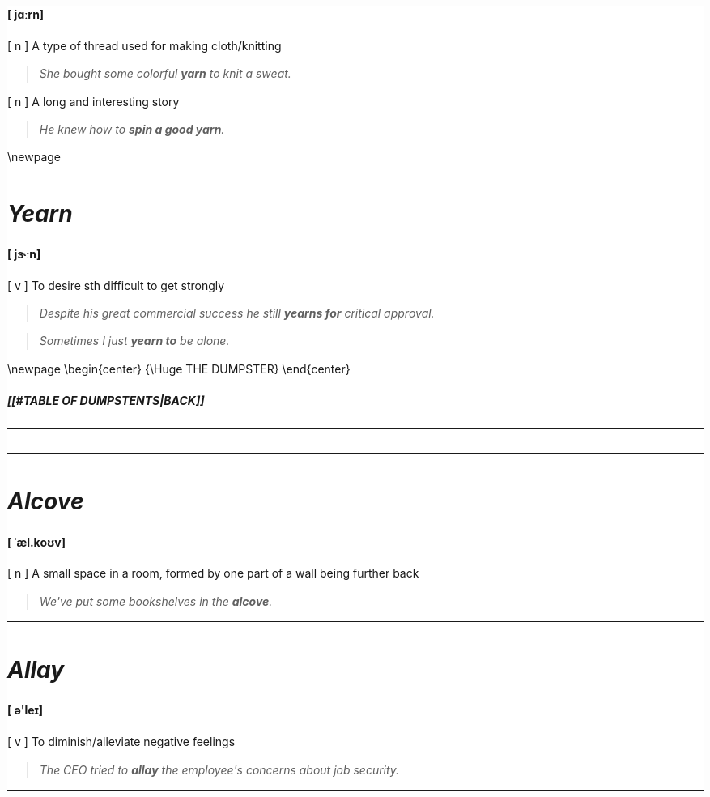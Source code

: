 #### [ jɑːrn]

[ n ] A type of thread used for making cloth/knitting

> *She bought some colorful **yarn** to knit a sweat.*

[ n ] A long and interesting story

> *He knew how to **spin a good yarn**.*

\newpage
# *Yearn*

#### [ jɝːn]

[ v ] To desire sth difficult to get strongly

> *Despite his great commercial success he still **yearns for** critical approval.*

> *Sometimes I just **yearn to** be alone.*

\newpage
\begin{center}
{\Huge THE DUMPSTER}
\end{center}

##### [[#TABLE OF DUMPSTENTS|BACK]]

---
---


---

# *Alcove*

#### [ ˈæl.koʊv]

[ n ] A small space in a room, formed by one part of a wall being further back

> *We've put some bookshelves in the **alcove**.*


---

# *Allay*

#### [ ə'leɪ]

[ v ] To diminish/alleviate negative feelings

> *The CEO tried to **allay** the employee's concerns about job security.*


---
